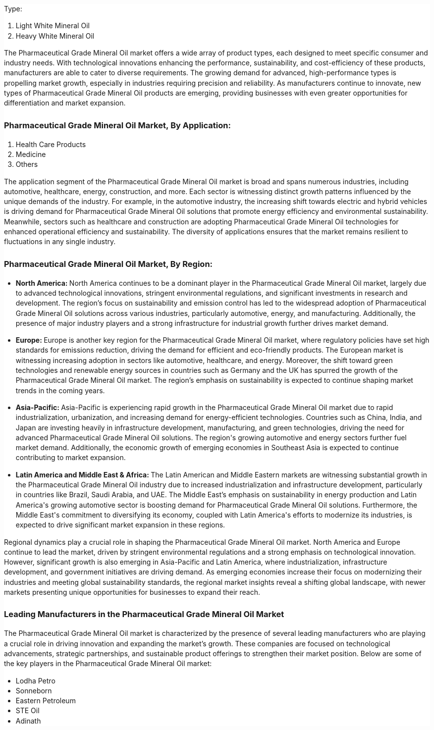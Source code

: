Type:<br /></strong></h3><ol><li>Light White Mineral Oil<li> Heavy White Mineral Oil</li></ol><p>The Pharmaceutical Grade Mineral Oil market offers a wide array of product types, each designed to meet specific consumer and industry needs. With technological innovations enhancing the performance, sustainability, and cost-efficiency of these products, manufacturers are able to cater to diverse requirements. The growing demand for advanced, high-performance types is propelling market growth, especially in industries requiring precision and reliability. As manufacturers continue to innovate, new types of Pharmaceutical Grade Mineral Oil products are emerging, providing businesses with even greater opportunities for differentiation and market expansion.</p><h3>Pharmaceutical Grade Mineral Oil Market,&nbsp;By Application:</h3><ol><li>Health Care Products<li> Medicine<li> Others</li></ol><p>The application segment of the Pharmaceutical Grade Mineral Oil market is broad and spans numerous industries, including automotive, healthcare, energy, construction, and more. Each sector is witnessing distinct growth patterns influenced by the unique demands of the industry. For example, in the automotive industry, the increasing shift towards electric and hybrid vehicles is driving demand for Pharmaceutical Grade Mineral Oil solutions that promote energy efficiency and environmental sustainability. Meanwhile, sectors such as healthcare and construction are adopting Pharmaceutical Grade Mineral Oil technologies for enhanced operational efficiency and sustainability. The diversity of applications ensures that the market remains resilient to fluctuations in any single industry.</p><h3>Pharmaceutical Grade Mineral Oil Market, By Region:</h3><ul><li><p><strong>North America:&nbsp;</strong>North America continues to be a dominant player in the Pharmaceutical Grade Mineral Oil market, largely due to advanced technological innovations, stringent environmental regulations, and significant investments in research and development. The region&rsquo;s focus on sustainability and emission control has led to the widespread adoption of Pharmaceutical Grade Mineral Oil solutions across various industries, particularly automotive, energy, and manufacturing. Additionally, the presence of major industry players and a strong infrastructure for industrial growth further drives market demand.</p></li><li><p><strong><strong>Europe:&nbsp;</strong></strong>Europe is another key region for the Pharmaceutical Grade Mineral Oil market, where regulatory policies have set high standards for emissions reduction, driving the demand for efficient and eco-friendly products. The European market is witnessing increasing adoption in sectors like automotive, healthcare, and energy. Moreover, the shift toward green technologies and renewable energy sources in countries such as Germany and the UK has spurred the growth of the Pharmaceutical Grade Mineral Oil market. The region&rsquo;s emphasis on sustainability is expected to continue shaping market trends in the coming years.</p></li><li><p><strong><strong>Asia-Pacific:&nbsp;</strong></strong>Asia-Pacific is experiencing rapid growth in the Pharmaceutical Grade Mineral Oil market due to rapid industrialization, urbanization, and increasing demand for energy-efficient technologies. Countries such as China, India, and Japan are investing heavily in infrastructure development, manufacturing, and green technologies, driving the need for advanced Pharmaceutical Grade Mineral Oil solutions. The region's growing automotive and energy sectors further fuel market demand. Additionally, the economic growth of emerging economies in Southeast Asia is expected to continue contributing to market expansion.</p></li><li><p><strong><strong>Latin America and Middle East &amp; Africa:&nbsp;</strong></strong>The Latin American and Middle Eastern markets are witnessing substantial growth in the Pharmaceutical Grade Mineral Oil industry due to increased industrialization and infrastructure development, particularly in countries like Brazil, Saudi Arabia, and UAE. The Middle East&rsquo;s emphasis on sustainability in energy production and Latin America's growing automotive sector is boosting demand for Pharmaceutical Grade Mineral Oil solutions. Furthermore, the Middle East's commitment to diversifying its economy, coupled with Latin America's efforts to modernize its industries, is expected to drive significant market expansion in these regions.</p></li></ul><p>Regional dynamics play a crucial role in shaping the Pharmaceutical Grade Mineral Oil market. North America and Europe continue to lead the market, driven by stringent environmental regulations and a strong emphasis on technological innovation. However, significant growth is also emerging in Asia-Pacific and Latin America, where industrialization, infrastructure development, and government initiatives are driving demand. As emerging economies increase their focus on modernizing their industries and meeting global sustainability standards, the regional market insights reveal a shifting global landscape, with newer markets presenting unique opportunities for businesses to expand their reach.</p><h3><strong>Leading Manufacturers in the Pharmaceutical Grade Mineral Oil Market</strong></h3><p>The Pharmaceutical Grade Mineral Oil market is characterized by the presence of several leading manufacturers who are playing a crucial role in driving innovation and expanding the market&rsquo;s growth. These companies are focused on technological advancements, strategic partnerships, and sustainable product offerings to strengthen their market position. Below are some of the key players in the Pharmaceutical Grade Mineral Oil market:</p></div><div class="article-main__content" data-test-id="publishing-text-block"><ul><li><span class="">Lodha Petro<li> Sonneborn<li> Eastern Petroleum<li> STE Oil<li> Adinath